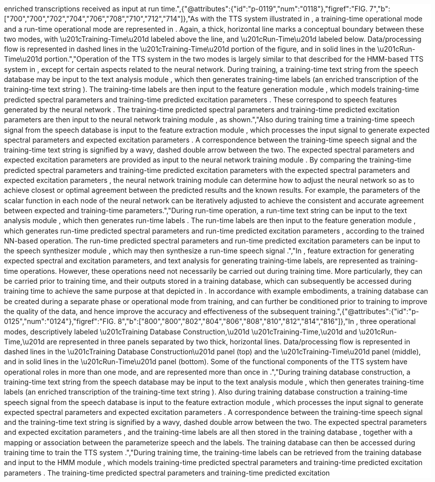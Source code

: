 enriched transcriptions received as input at run time.",{"@attributes":{"id":"p-0119","num":"0118"},"figref":"FIG. 7","b":["700","700","702","704","706","708","710","712","714"]},"As with the TTS system illustrated in , a training-time operational mode and a run-time operational mode are represented in . Again, a thick, horizontal line marks a conceptual boundary between these two modes, with \u201cTraining-Time\u201d labeled above the line, and \u201cRun-Time\u201d labeled below. Data\/processing flow is represented in dashed lines in the \u201cTraining-Time\u201d portion of the figure, and in solid lines in the \u201cRun-Time\u201d portion.","Operation of the TTS system  in the two modes is largely similar to that described for the HMM-based TTS system  in , except for certain aspects related to the neural network. During training, a training-time text string  from the speech database  may be input to the text analysis module , which then generates training-time labels  (an enriched transcription of the training-time text string ). The training-time labels  are then input to the feature generation module , which models training-time predicted spectral parameters  and training-time predicted excitation parameters . These correspond to speech features generated by the neural network . The training-time predicted spectral parameters  and training-time predicted excitation parameters  are then input to the neural network training module , as shown.","Also during training time a training-time speech signal  from the speech database  is input to the feature extraction module , which processes the input signal to generate expected spectral parameters  and expected excitation parameters . A correspondence between the training-time speech signal  and the training-time text string  is signified by a wavy, dashed double arrow between the two. The expected spectral parameters  and expected excitation parameters  are provided as input to the neural network training module . By comparing the training-time predicted spectral parameters  and training-time predicted excitation parameters  with the expected spectral parameters  and expected excitation parameters , the neural network training module  can determine how to adjust the neural network  so as to achieve closest or optimal agreement between the predicted results and the known results. For example, the parameters of the scalar function in each node of the neural network  can be iteratively adjusted to achieve the consistent and accurate agreement between expected and training-time parameters.","During run-time operation, a run-time text string  can be input to the text analysis module , which then generates run-time labels . The run-time labels  are then input to the feature generation module , which generates run-time predicted spectral parameters  and run-time predicted excitation parameters , according to the trained NN-based operation. The run-time predicted spectral parameters  and run-time predicted excitation parameters  can be input to the speech synthesizer module , which may then synthesize a run-time speech signal .","In , feature extraction for generating expected spectral and excitation parameters, and text analysis for generating training-time labels, are represented as training-time operations. However, these operations need not necessarily be carried out during training time. More particularly, they can be carried prior to training time, and their outputs stored in a training database, which can subsequently be accessed during training time to achieve the same purpose at that depicted in . In accordance with example embodiments, a training database can be created during a separate phase or operational mode from training, and can further be conditioned prior to training to improve the quality of the data, and hence improve the accuracy and effectiveness of the subsequent training.",{"@attributes":{"id":"p-0125","num":"0124"},"figref":"FIG. 8","b":["800","800","802","804","806","808","810","812","814","816"]},"In , three operational modes, descriptively labeled \u201cTraining Database Construction,\u201d \u201cTraining-Time,\u201d and \u201cRun-Time,\u201d are represented in three panels separated by two thick, horizontal lines. Data\/processing flow is represented in dashed lines in the \u201cTraining Database Construction\u201d panel (top) and the \u201cTraining-Time\u201d panel (middle), and in solid lines in the \u201cRun-Time\u201d panel (bottom). Some of the functional components of the TTS system  have operational roles in more than one mode, and are represented more than once in .","During training database construction, a training-time text string  from the speech database  may be input to the text analysis module , which then generates training-time labels  (an enriched transcription of the training-time text string ). Also during training database construction a training-time speech signal  from the speech database  is input to the feature extraction module , which processes the input signal to generate expected spectral parameters  and expected excitation parameters . A correspondence between the training-time speech signal  and the training-time text string  is signified by a wavy, dashed double arrow between the two. The expected spectral parameters  and expected excitation parameters , and the training-time labels  are all then stored in the training database , together with a mapping or association between the parameterize speech and the labels. The training database  can then be accessed during training time to train the TTS system .","During training time, the training-time labels  can be retrieved from the training database  and input to the HMM module , which models training-time predicted spectral parameters  and training-time predicted excitation parameters . The training-time predicted spectral parameters  and training-time predicted excitation